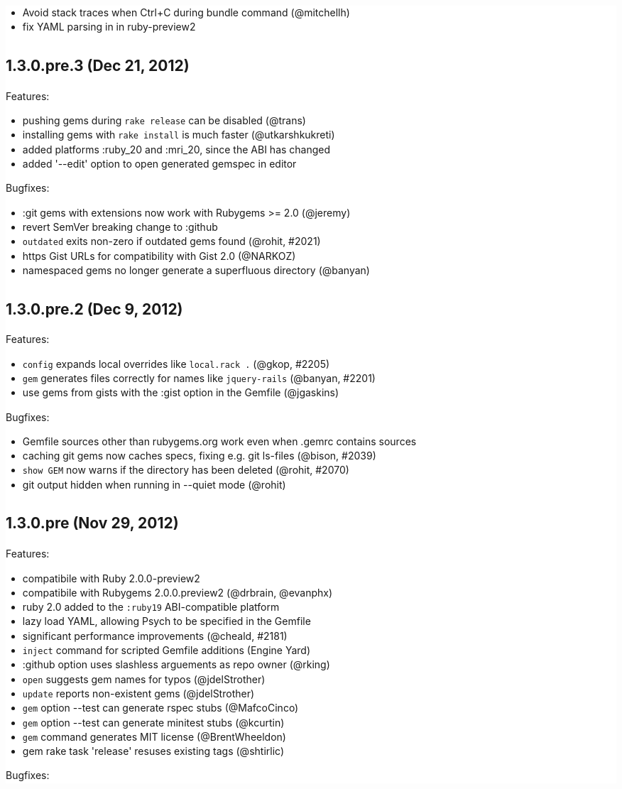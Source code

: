   - Avoid stack traces when Ctrl+C during bundle command (@mitchellh)
  - fix YAML parsing in in ruby-preview2

## 1.3.0.pre.3 (Dec 21, 2012)

Features:

  - pushing gems during `rake release` can be disabled (@trans)
  - installing gems with `rake install` is much faster (@utkarshkukreti)
  - added platforms :ruby_20 and :mri_20, since the ABI has changed
  - added '--edit' option to open generated gemspec in editor

Bugfixes:

  - :git gems with extensions now work with Rubygems >= 2.0 (@jeremy)
  - revert SemVer breaking change to :github
  - `outdated` exits non-zero if outdated gems found (@rohit, #2021)
  - https Gist URLs for compatibility with Gist 2.0 (@NARKOZ)
  - namespaced gems no longer generate a superfluous directory (@banyan)

## 1.3.0.pre.2 (Dec 9, 2012)

Features:

  - `config` expands local overrides like `local.rack .` (@gkop, #2205)
  - `gem` generates files correctly for names like `jquery-rails` (@banyan, #2201)
  - use gems from gists with the :gist option in the Gemfile (@jgaskins)

Bugfixes:

  - Gemfile sources other than rubygems.org work even when .gemrc contains sources
  - caching git gems now caches specs, fixing e.g. git ls-files (@bison, #2039)
  - `show GEM` now warns if the directory has been deleted (@rohit, #2070)
  - git output hidden when running in --quiet mode (@rohit)

## 1.3.0.pre (Nov 29, 2012)

Features:

  - compatibile with Ruby 2.0.0-preview2
  - compatibile with Rubygems 2.0.0.preview2 (@drbrain, @evanphx)
  - ruby 2.0 added to the `:ruby19` ABI-compatible platform
  - lazy load YAML, allowing Psych to be specified in the Gemfile
  - significant performance improvements (@cheald, #2181)
  - `inject` command for scripted Gemfile additions (Engine Yard)
  - :github option uses slashless arguements as repo owner (@rking)
  - `open` suggests gem names for typos (@jdelStrother)
  - `update` reports non-existent gems (@jdelStrother)
  - `gem` option --test can generate rspec stubs (@MafcoCinco)
  - `gem` option --test can generate minitest stubs (@kcurtin)
  - `gem` command generates MIT license (@BrentWheeldon)
  - gem rake task 'release' resuses existing tags (@shtirlic)

Bugfixes:
